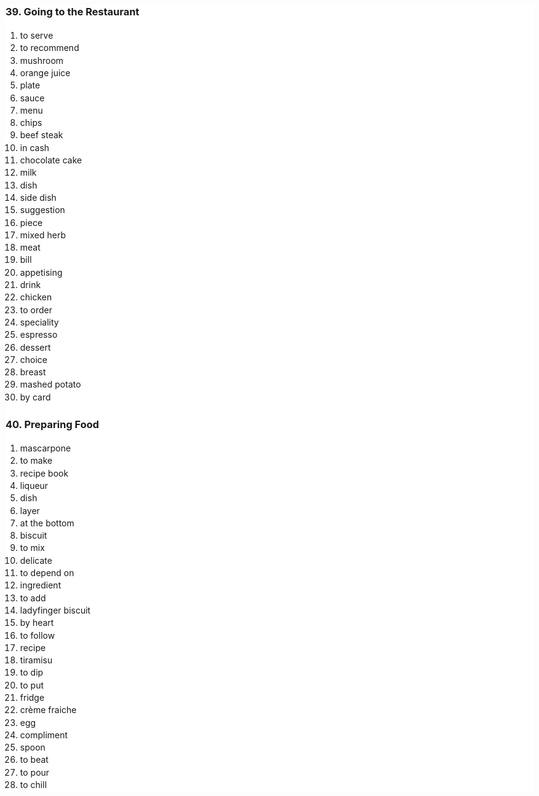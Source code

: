 ### 39. Going to the Restaurant

1. to serve
1. to recommend
1. mushroom
1. orange juice
1. plate
1. sauce
1. menu
1. chips
1. beef steak
1. in cash
1. chocolate cake
1. milk
1. dish
1. side dish
1. suggestion
1. piece
1. mixed herb
1. meat
1. bill
1. appetising
1. drink
1. chicken
1. to order
1. speciality
1. espresso
1. dessert
1. choice
1. breast
1. mashed potato
1. by card

### 40. Preparing Food

1. mascarpone
1. to make
1. recipe book
1. liqueur
1. dish
1. layer
1. at the bottom
1. biscuit
1. to mix
1. delicate
1. to depend on
1. ingredient
1. to add
1. ladyfinger biscuit
1. by heart
1. to follow
1. recipe
1. tiramisu
1. to dip
1. to put
1. fridge
1. crème fraiche
1. egg
1. compliment
1. spoon
1. to beat
1. to pour
1. to chill